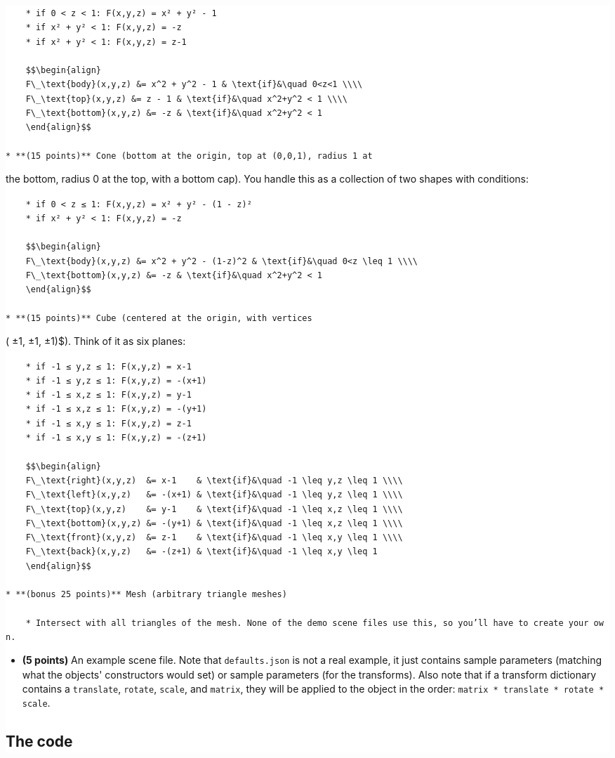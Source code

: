         * if 0 < z < 1: F(x,y,z) = x² + y² - 1
        * if x² + y² < 1: F(x,y,z) = -z
        * if x² + y² < 1: F(x,y,z) = z-1
        
        $$\begin{align}
        F\_\text{body}(x,y,z) &= x^2 + y^2 - 1 & \text{if}&\quad 0<z<1 \\\\
        F\_\text{top}(x,y,z) &= z - 1 & \text{if}&\quad x^2+y^2 < 1 \\\\
        F\_\text{bottom}(x,y,z) &= -z & \text{if}&\quad x^2+y^2 < 1
        \end{align}$$

    * **(15 points)** Cone (bottom at the origin, top at (0,0,1), radius 1 at
the bottom, radius 0 at the top, with a bottom cap).
You handle this as a collection of two shapes with conditions:
    
        * if 0 < z ≤ 1: F(x,y,z) = x² + y² - (1 - z)²
        * if x² + y² < 1: F(x,y,z) = -z
        
        $$\begin{align}
        F\_\text{body}(x,y,z) &= x^2 + y^2 - (1-z)^2 & \text{if}&\quad 0<z \leq 1 \\\\
        F\_\text{bottom}(x,y,z) &= -z & \text{if}&\quad x^2+y^2 < 1
        \end{align}$$

    * **(15 points)** Cube (centered at the origin, with vertices
( ±1, ±1, ±1)$). Think of it as six planes:

        * if -1 ≤ y,z ≤ 1: F(x,y,z) = x-1
        * if -1 ≤ y,z ≤ 1: F(x,y,z) = -(x+1)
        * if -1 ≤ x,z ≤ 1: F(x,y,z) = y-1
        * if -1 ≤ x,z ≤ 1: F(x,y,z) = -(y+1)
        * if -1 ≤ x,y ≤ 1: F(x,y,z) = z-1
        * if -1 ≤ x,y ≤ 1: F(x,y,z) = -(z+1)

        $$\begin{align}
        F\_\text{right}(x,y,z)  &= x-1    & \text{if}&\quad -1 \leq y,z \leq 1 \\\\
        F\_\text{left}(x,y,z)   &= -(x+1) & \text{if}&\quad -1 \leq y,z \leq 1 \\\\
        F\_\text{top}(x,y,z)    &= y-1    & \text{if}&\quad -1 \leq x,z \leq 1 \\\\
        F\_\text{bottom}(x,y,z) &= -(y+1) & \text{if}&\quad -1 \leq x,z \leq 1 \\\\
        F\_\text{front}(x,y,z)  &= z-1    & \text{if}&\quad -1 \leq x,y \leq 1 \\\\
        F\_\text{back}(x,y,z)   &= -(z+1) & \text{if}&\quad -1 \leq x,y \leq 1
        \end{align}$$

    * **(bonus 25 points)** Mesh (arbitrary triangle meshes)

        * Intersect with all triangles of the mesh. None of the demo scene files use this, so you’ll have to create your own.

* **(5 points)** An example scene file. Note that `defaults.json` is not a
real example, it just contains sample parameters (matching what the
objects' constructors would set) or sample parameters (for the
transforms). Also note that if a transform dictionary contains a
`translate`, `rotate`, `scale`, and `matrix`, they will be applied to the object
in the order: `matrix * translate * rotate * scale`.

The code
--------
